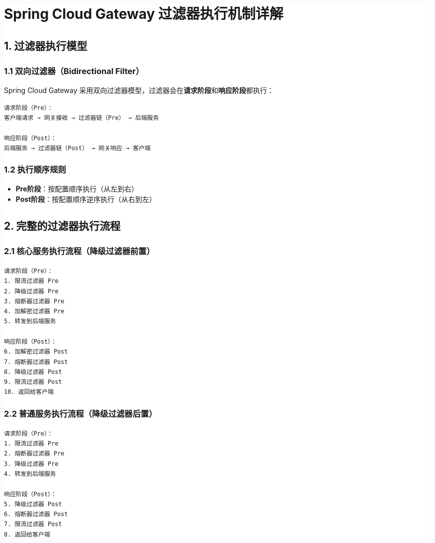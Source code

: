 # Spring Cloud Gateway 过滤器执行机制详解

## 1. 过滤器执行模型

### 1.1 双向过滤器（Bidirectional Filter）
Spring Cloud Gateway 采用双向过滤器模型，过滤器会在**请求阶段**和**响应阶段**都执行：

```
请求阶段（Pre）：
客户端请求 → 网关接收 → 过滤器链（Pre） → 后端服务

响应阶段（Post）：
后端服务 → 过滤器链（Post） → 网关响应 → 客户端
```

### 1.2 执行顺序规则
- **Pre阶段**：按配置顺序执行（从左到右）
- **Post阶段**：按配置顺序逆序执行（从右到左）

## 2. 完整的过滤器执行流程

### 2.1 核心服务执行流程（降级过滤器前置）
```
请求阶段（Pre）：
1. 限流过滤器 Pre
2. 降级过滤器 Pre
3. 熔断器过滤器 Pre
4. 加解密过滤器 Pre
5. 转发到后端服务

响应阶段（Post）：
6. 加解密过滤器 Post
7. 熔断器过滤器 Post
8. 降级过滤器 Post
9. 限流过滤器 Post
10. 返回给客户端
```

### 2.2 普通服务执行流程（降级过滤器后置）
```
请求阶段（Pre）：
1. 限流过滤器 Pre
2. 熔断器过滤器 Pre
3. 降级过滤器 Pre
4. 转发到后端服务

响应阶段（Post）：
5. 降级过滤器 Post
6. 熔断器过滤器 Post
7. 限流过滤器 Post
8. 返回给客户端
```
